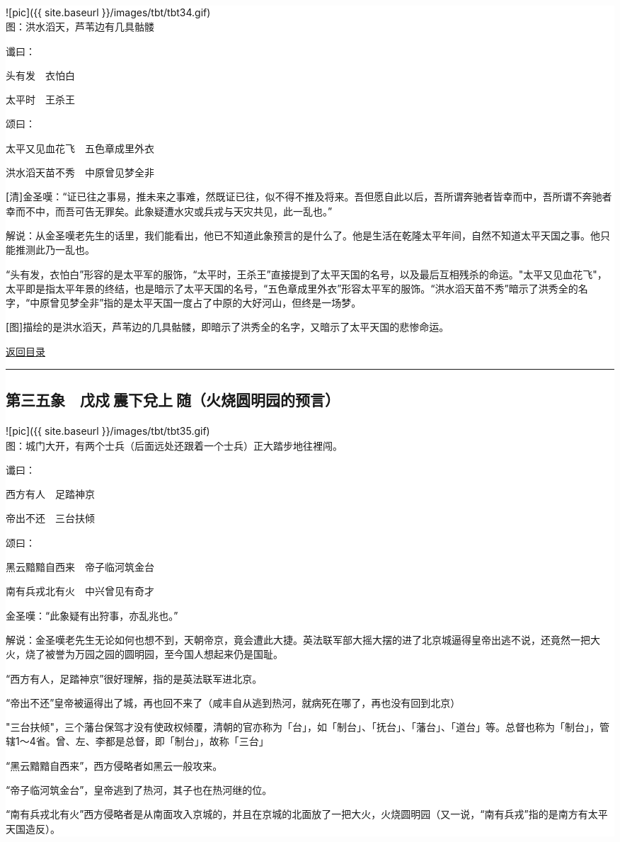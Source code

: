 ![pic]({{ site.baseurl }}/images/tbt/tbt34.gif)<br>
图：洪水滔天，芦苇边有几具骷髅 

谶曰： 

头有发　衣怕白 

太平时　王杀王 

颂曰： 

太平又见血花飞　五色章成里外衣 

洪水滔天苗不秀　中原曾见梦全非 

[清]金圣嘆：“证已往之事易，推未来之事难，然既证已往，似不得不推及将来。吾但愿自此以后，吾所谓奔驰者皆幸而中，吾所谓不奔驰者幸而不中，而吾可告无罪矣。此象疑遭水灾或兵戎与天灾共见，此一乱也。” 

解说：从金圣嘆老先生的话里，我们能看出，他已不知道此象预言的是什么了。他是生活在乾隆太平年间，自然不知道太平天国之事。他只能推测此乃一乱也。 

“头有发，衣怕白”形容的是太平军的服饰，“太平时，王杀王”直接提到了太平天国的名号，以及最后互相残杀的命运。"太平又见血花飞"，太平即是指太平年景的终结，也是暗示了太平天国的名号，“五色章成里外衣”形容太平军的服饰。“洪水滔天苗不秀”暗示了洪秀全的名字，“中原曾见梦全非”指的是太平天国一度占了中原的大好河山，但终是一场梦。 

[图]描绘的是洪水滔天，芦苇边的几具骷髅，即暗示了洪秀全的名字，又暗示了太平天国的悲惨命运。 

[返回目录](#index) 

----------------------------------
<a id="part35"></a>

## 第三五象　戊戍 震下兌上 随（火烧圆明园的预言） 

![pic]({{ site.baseurl }}/images/tbt/tbt35.gif)<br>
图：城门大开，有两个士兵（后面远处还跟着一个士兵）正大踏步地往裡闯。 

谶曰： 

西方有人　足踏神京 

帝出不还　三台扶倾 

颂曰： 

黑云黯黯自西来　帝子临河筑金台 

南有兵戎北有火　中兴曾见有奇才 

金圣嘆：“此象疑有出狩事，亦乱兆也。” 

解说：金圣嘆老先生无论如何也想不到，天朝帝京，竟会遭此大捷。英法联军部大摇大摆的进了北京城逼得皇帝出逃不说，还竟然一把大火，烧了被誉为万园之园的圆明园，至今国人想起来仍是国耻。 

“西方有人，足踏神京”很好理解，指的是英法联军进北京。

“帝出不还”皇帝被逼得出了城，再也回不来了（咸丰自从逃到热河，就病死在哪了，再也没有回到北京）

"三台扶倾"，三个藩台保驾才没有使政权倾覆，清朝的官亦称为「台」，如「制台」、「抚台」、「藩台」、「道台」等。总督也称为「制台」，管辖1～4省。曾、左、李都是总督，即「制台」，故称「三台」

“黑云黯黯自西来”，西方侵略者如黑云一般攻来。 

“帝子临河筑金台”，皇帝逃到了热河，其子也在热河继的位。

“南有兵戎北有火”西方侵略者是从南面攻入京城的，并且在京城的北面放了一把大火，火烧圆明园（又一说，“南有兵戎”指的是南方有太平天国造反）。
